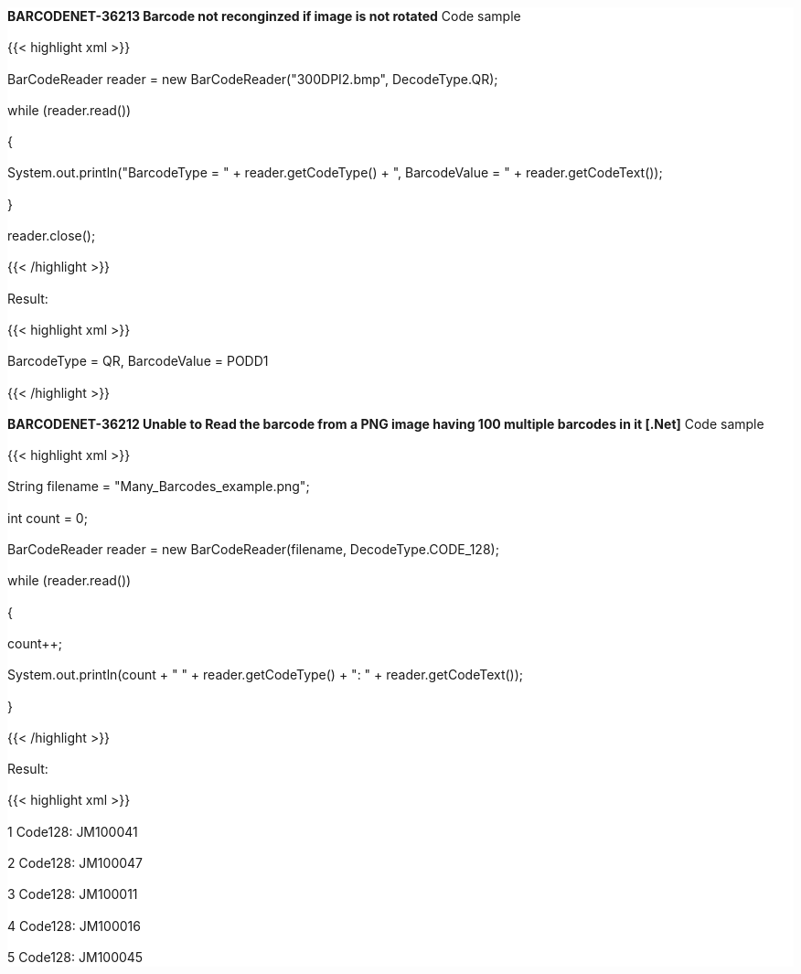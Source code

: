 **BARCODENET-36213 Barcode not reconginzed if image is not rotated** 
Code sample

{{< highlight xml >}}

 BarCodeReader reader = new BarCodeReader("300DPI2.bmp", DecodeType.QR);

while (reader.read())

{

   System.out.println("BarcodeType = " + reader.getCodeType() + ", BarcodeValue = " + reader.getCodeText());

}

reader.close();

{{< /highlight >}}

Result:

{{< highlight xml >}}

 BarcodeType = QR, BarcodeValue = PODD1

{{< /highlight >}}

**BARCODENET-36212 Unable to Read the barcode from a PNG image having 100 multiple barcodes in it [.Net]** 
Code sample

{{< highlight xml >}}

 String filename = "Many_Barcodes_example.png";

int count = 0;

BarCodeReader reader = new BarCodeReader(filename, DecodeType.CODE_128);

while (reader.read())

{

   count++;

   System.out.println(count + " " + reader.getCodeType() + ": " + reader.getCodeText());

}

{{< /highlight >}}

Result:

{{< highlight xml >}}

 1 Code128: JM100041

2 Code128: JM100047

3 Code128: JM100011

4 Code128: JM100016

5 Code128: JM100045
